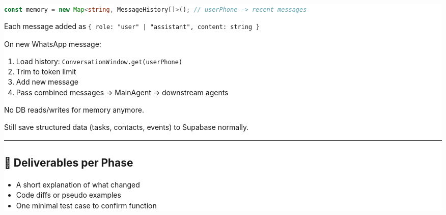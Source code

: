 ```typescript
const memory = new Map<string, MessageHistory[]>(); // userPhone -> recent messages
```

Each message added as `{ role: "user" | "assistant", content: string }`

On new WhatsApp message:

1. Load history: `ConversationWindow.get(userPhone)`
2. Trim to token limit
3. Add new message
4. Pass combined messages → MainAgent → downstream agents

No DB reads/writes for memory anymore.

Still save structured data (tasks, contacts, events) to Supabase normally.

---

## **🧰 Deliverables per Phase**

- A short explanation of what changed
- Code diffs or pseudo examples
- One minimal test case to confirm function
